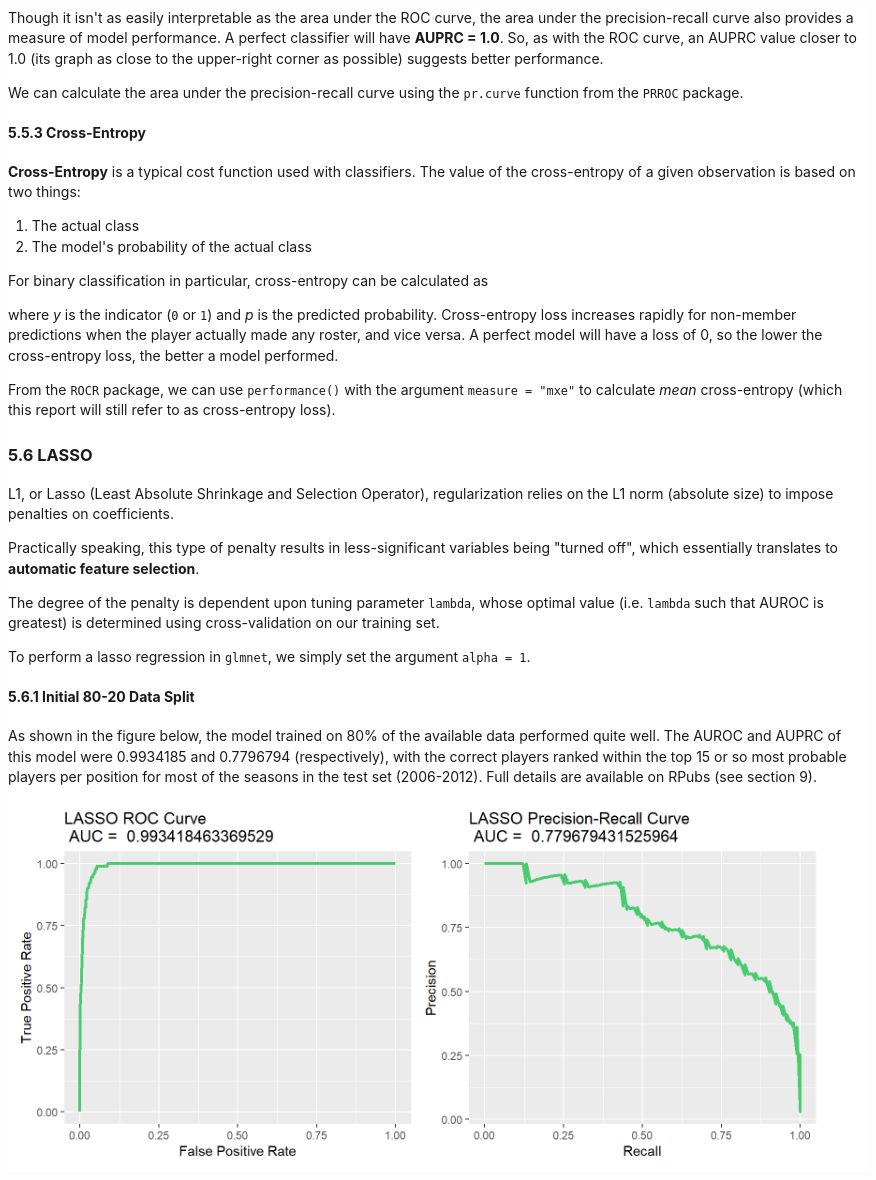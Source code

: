 Though it isn't as easily interpretable as the area under the ROC curve, the area under the precision-recall curve also provides a measure of model performance. A perfect classifier will have **AUPRC = 1.0**. So, as with the ROC curve, an AUPRC value closer to 1.0 (its graph as close to the upper-right corner as possible) suggests better performance.

We can calculate the area under the precision-recall curve using the `pr.curve` function from the `PRROC` package.

#### 5.5.3 Cross-Entropy

**Cross-Entropy** is a typical cost function used with classifiers. The value of the cross-entropy of a given observation is based on two things:

1. The actual class
2. The model's probability of the actual class

For binary classification in particular, cross-entropy can be calculated as

![Cross-Entropy](https://latex.codecogs.com/svg.latex?-%28y%20%5C%20ln%20%28p%29%20&plus;%20%281-y%29%20%5C%20ln%281-p%29%29)

where *y* is the indicator (`0` or `1`) and *p* is the predicted probability. Cross-entropy loss increases rapidly for non-member predictions when the player actually made any roster, and vice versa. A perfect model will have a loss of 0, so the lower the cross-entropy loss, the better a model performed.

From the `ROCR` package, we can use `performance()` with the argument `measure = "mxe"` to calculate *mean* cross-entropy (which this report will still refer to as cross-entropy loss).

### 5.6 LASSO

L1, or Lasso (Least Absolute Shrinkage and Selection Operator), regularization relies on the L1 norm (absolute size) to impose penalties on coefficients.

Practically speaking, this type of penalty results in less-significant variables being "turned off", which essentially translates to **automatic feature selection**.

The degree of the penalty is dependent upon tuning parameter `lambda`, whose optimal value (i.e. `lambda` such that AUROC is greatest) is determined using cross-validation on our training set.

To perform a lasso regression in `glmnet`, we simply set the argument `alpha = 1`.

#### 5.6.1 Initial 80-20 Data Split

As shown in the figure below, the model trained on 80% of the available data performed quite well. The AUROC and AUPRC of this model were 0.9934185 and 0.7796794 (respectively), with the correct players ranked within the top 15 or so most probable players per position for most of the seasons in the test set (2006-2012). Full details are available on RPubs (see section 9).

![First LASSO Model Metrics](https://github.com/martij222/capstone-project/blob/master/graphs/lasso-plots1.png)
